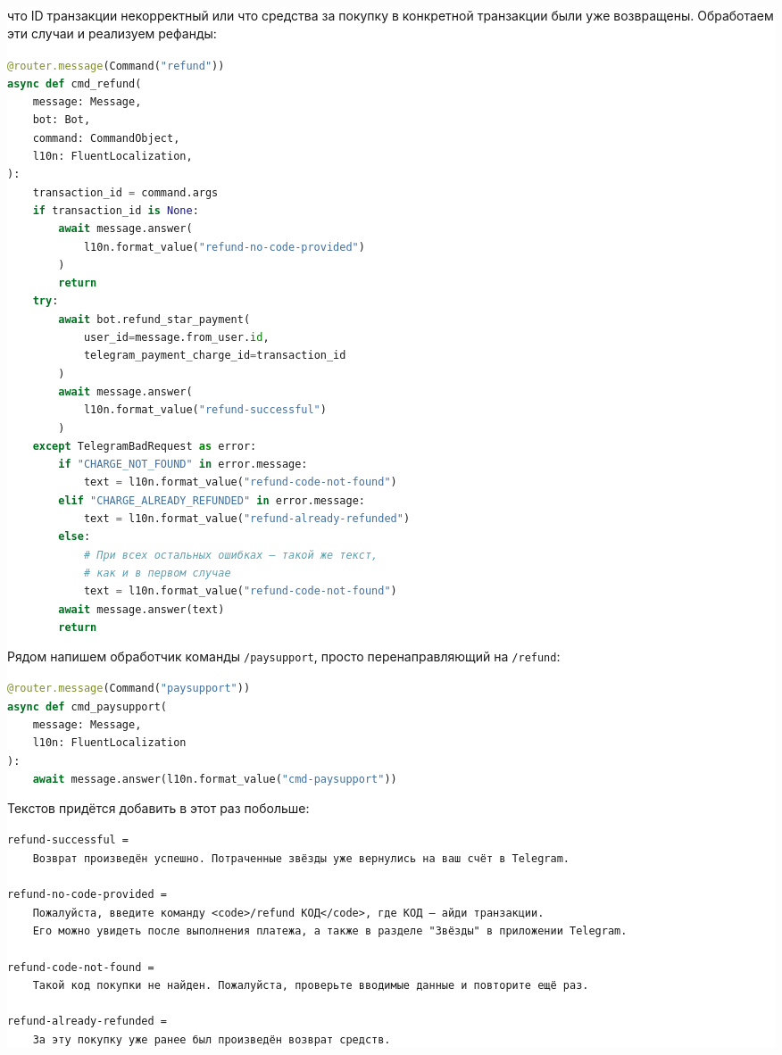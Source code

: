 что ID транзакции некорректный или что средства за покупку в конкретной транзакции были уже возвращены. 
Обработаем эти случаи и реализуем рефанды:

```python
@router.message(Command("refund"))
async def cmd_refund(
    message: Message,
    bot: Bot,
    command: CommandObject,
    l10n: FluentLocalization,
):
    transaction_id = command.args
    if transaction_id is None:
        await message.answer(
            l10n.format_value("refund-no-code-provided")
        )
        return
    try:
        await bot.refund_star_payment(
            user_id=message.from_user.id,
            telegram_payment_charge_id=transaction_id
        )
        await message.answer(
            l10n.format_value("refund-successful")
        )
    except TelegramBadRequest as error:
        if "CHARGE_NOT_FOUND" in error.message:
            text = l10n.format_value("refund-code-not-found")
        elif "CHARGE_ALREADY_REFUNDED" in error.message:
            text = l10n.format_value("refund-already-refunded")
        else:
            # При всех остальных ошибках – такой же текст,
            # как и в первом случае
            text = l10n.format_value("refund-code-not-found")
        await message.answer(text)
        return
```

Рядом напишем обработчик команды <code>/&#8288;paysupport</code>, просто перенаправляющий на <code>/&#8288;refund</code>:

```python
@router.message(Command("paysupport"))
async def cmd_paysupport(
    message: Message,
    l10n: FluentLocalization
):
    await message.answer(l10n.format_value("cmd-paysupport"))
```

Текстов придётся добавить в этот раз побольше: 

```fluent
refund-successful =
    Возврат произведён успешно. Потраченные звёзды уже вернулись на ваш счёт в Telegram.

refund-no-code-provided =
    Пожалуйста, введите команду <code>/refund КОД</code>, где КОД – айди транзакции.
    Его можно увидеть после выполнения платежа, а также в разделе "Звёзды" в приложении Telegram.

refund-code-not-found =
    Такой код покупки не найден. Пожалуйста, проверьте вводимые данные и повторите ещё раз.

refund-already-refunded =
    За эту покупку уже ранее был произведён возврат средств.

```
